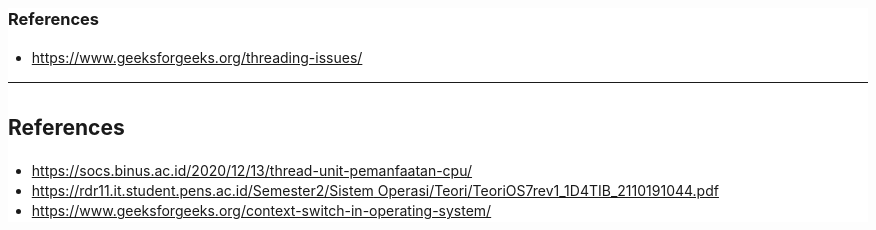 ### References

- https://www.geeksforgeeks.org/threading-issues/

---

## References

- https://socs.binus.ac.id/2020/12/13/thread-unit-pemanfaatan-cpu/
- [https://rdr11.it.student.pens.ac.id/Semester2/Sistem Operasi/Teori/TeoriOS7rev1_1D4TIB_2110191044.pdf](https://rdr11.it.student.pens.ac.id/Semester2/Sistem%20Operasi/Teori/TeoriOS7rev1_1D4TIB_2110191044.pdf)
- https://www.geeksforgeeks.org/context-switch-in-operating-system/